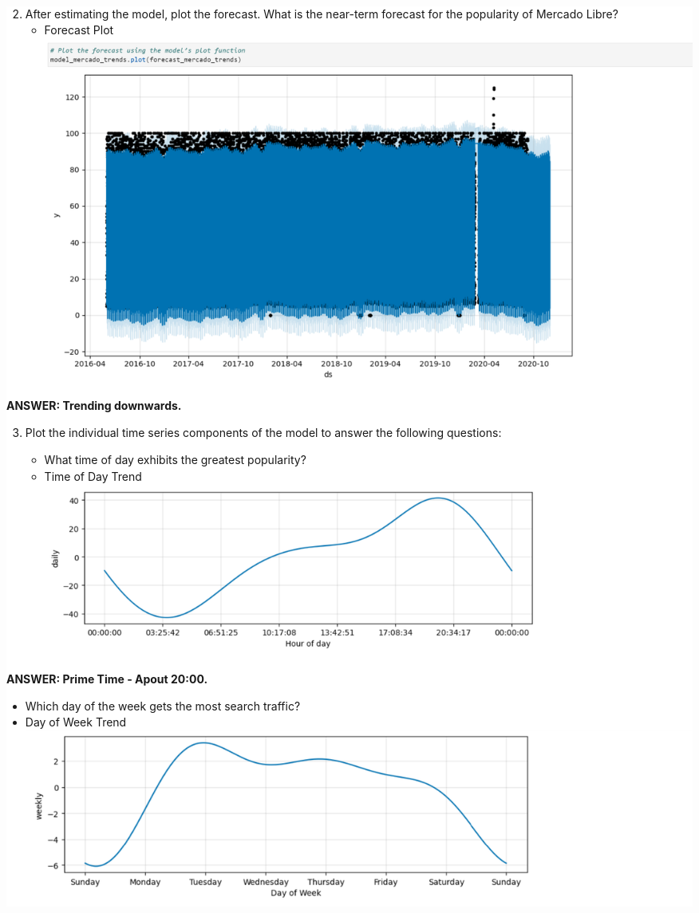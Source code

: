 2. After estimating the model, plot the forecast. What is the near-term forecast for the popularity of Mercado Libre?
   - Forecast Plot![Decorative image.](images/42a_Plot_Model.png)
  
**ANSWER: Trending downwards.**  
  
3. Plot the individual time series components of the model to answer the following questions:
   
   * What time of day exhibits the greatest popularity?
   - Time of Day Trend![Decorative image.](images/43a_Day_Trend.png)
  
**ANSWER: Prime Time - Apout 20:00.**  
   
   - Which day of the week gets the most search traffic?  
   - Day of Week Trend![Decorative image.](images/43b_Week_Trend.png)  
  